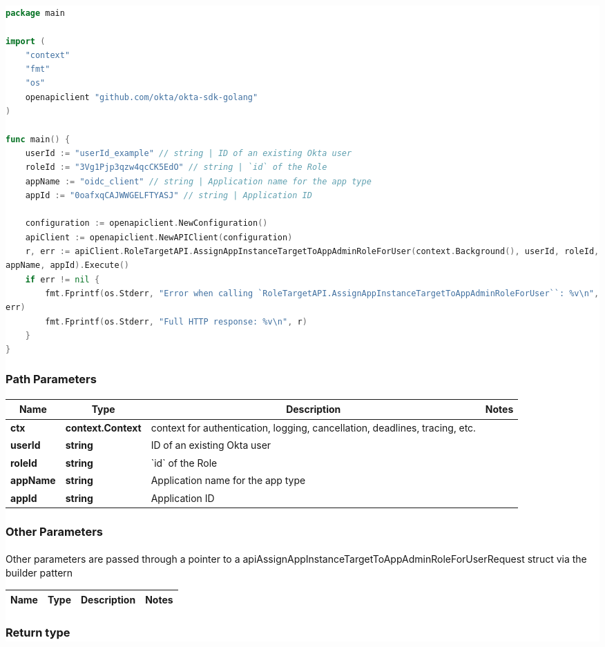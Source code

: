 ```go
package main

import (
    "context"
    "fmt"
    "os"
    openapiclient "github.com/okta/okta-sdk-golang"
)

func main() {
    userId := "userId_example" // string | ID of an existing Okta user
    roleId := "3Vg1Pjp3qzw4qcCK5EdO" // string | `id` of the Role
    appName := "oidc_client" // string | Application name for the app type
    appId := "0oafxqCAJWWGELFTYASJ" // string | Application ID

    configuration := openapiclient.NewConfiguration()
    apiClient := openapiclient.NewAPIClient(configuration)
    r, err := apiClient.RoleTargetAPI.AssignAppInstanceTargetToAppAdminRoleForUser(context.Background(), userId, roleId, appName, appId).Execute()
    if err != nil {
        fmt.Fprintf(os.Stderr, "Error when calling `RoleTargetAPI.AssignAppInstanceTargetToAppAdminRoleForUser``: %v\n", err)
        fmt.Fprintf(os.Stderr, "Full HTTP response: %v\n", r)
    }
}
```

### Path Parameters


Name | Type | Description  | Notes
------------- | ------------- | ------------- | -------------
**ctx** | **context.Context** | context for authentication, logging, cancellation, deadlines, tracing, etc.
**userId** | **string** | ID of an existing Okta user | 
**roleId** | **string** | &#x60;id&#x60; of the Role | 
**appName** | **string** | Application name for the app type | 
**appId** | **string** | Application ID | 

### Other Parameters

Other parameters are passed through a pointer to a apiAssignAppInstanceTargetToAppAdminRoleForUserRequest struct via the builder pattern


Name | Type | Description  | Notes
------------- | ------------- | ------------- | -------------





### Return type
